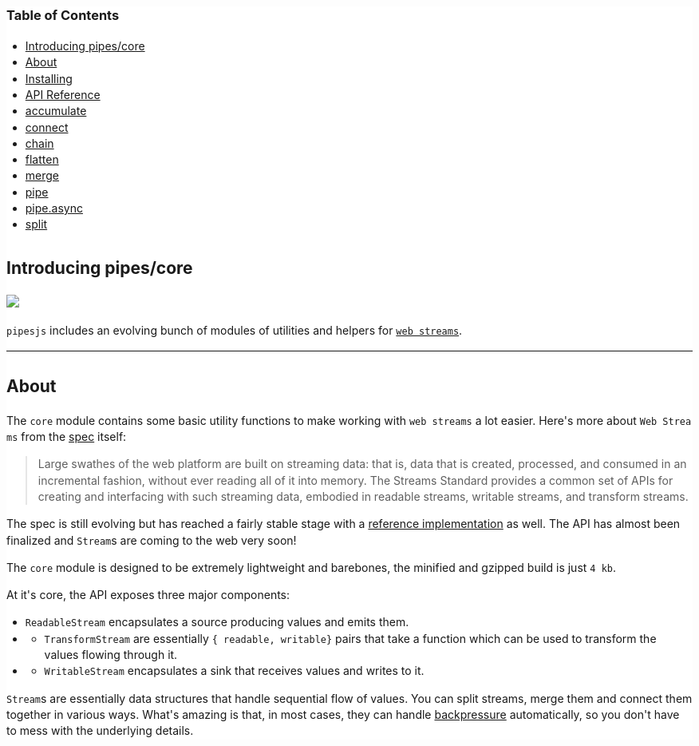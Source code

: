 

### Table of Contents

-   [Introducing pipes/core](#introducing-pipescore)
-   [About](#about)
-   [Installing](#installing)
-   [API Reference](#api-reference)
-   [accumulate](#accumulate)
-   [connect](#connect)
-   [chain](#chain)
-   [flatten](#flatten)
-   [merge](#merge)
-   [pipe](#pipe)
-   [pipe.async](#pipeasync)
-   [split](#split)

## Introducing pipes/core

<a href='http://www.recurse.com' title='Made with love at the Recurse Center'><img src='https://cloud.githubusercontent.com/assets/2883345/11325206/336ea5f4-9150-11e5-9e90-d86ad31993d8.png' height='20px'/></a>

`pipesjs` includes an evolving bunch of modules of utilities and helpers for [`web streams`](https://streams.spec.whatwg.org).

* * *


## About

The `core` module contains some basic utility functions to make working with `web streams` a lot easier. Here's more about `Web Streams` from the [spec](https://streams.spec.whatwg.org) itself:

> Large swathes of the web platform are built on streaming data: that is, data that is created, processed, and consumed in an incremental fashion, without ever reading all of it into memory. The Streams Standard provides a common set of APIs for creating and interfacing with such streaming data, embodied in readable streams, writable streams, and transform streams.

The spec is still evolving but has reached a fairly stable stage with a [reference implementation](https://github.com/whatwg/streams/tree/master/reference-implementation) as well. The API has almost been finalized and `Stream`s are coming to the web very soon!

The `core` module is designed to be extremely lightweight and barebones, the minified and gzipped build is just `4 kb`.

At it's core, the API exposes three major components:

-   `ReadableStream` encapsulates a source producing values and emits them.
-   -   `TransformStream` are essentially `{ readable, writable}` pairs that take a function which can be used to transform the values flowing through it.
-   -   `WritableStream` encapsulates a sink that receives values and writes to it.

`Stream`s are essentially data structures that handle sequential flow of values. You can split streams, merge them and connect them together in various ways. What's amazing is that, in most cases, they can handle [backpressure](https://streams.spec.whatwg.org/#pipe-chains) automatically, so you don't have to mess with the underlying details.
